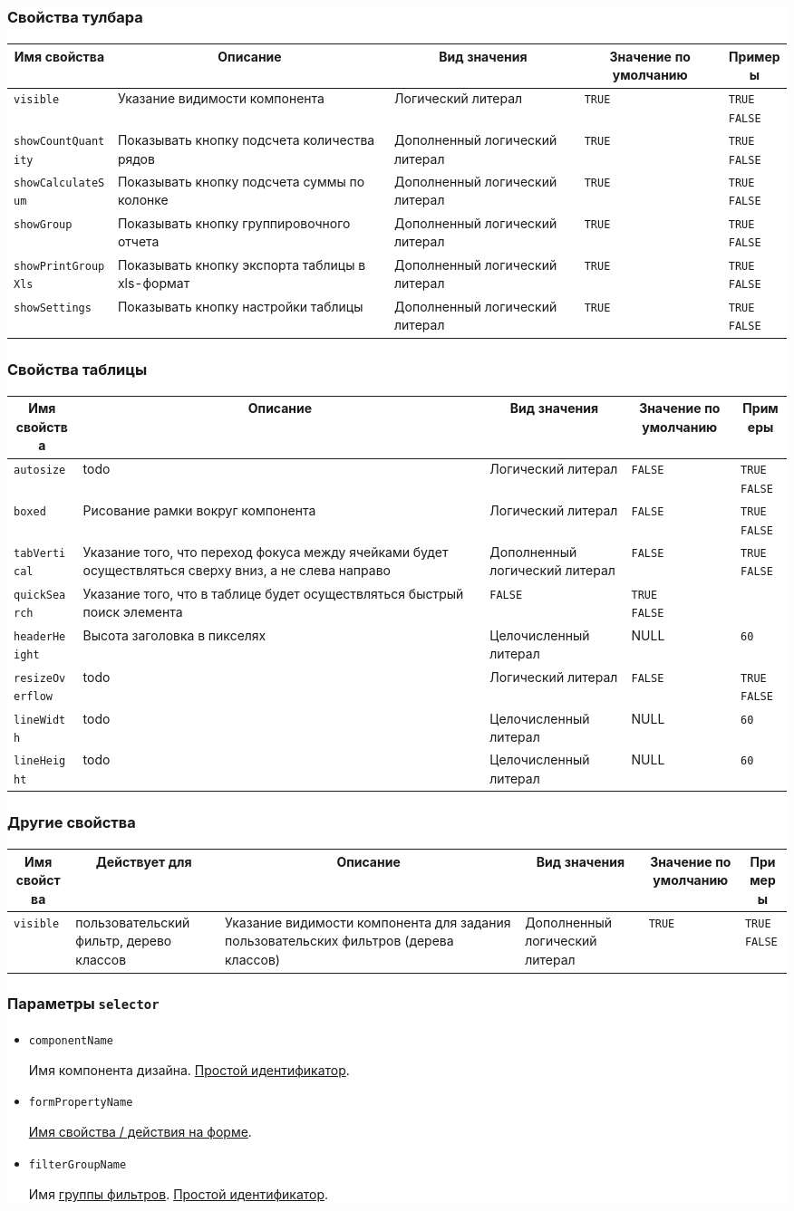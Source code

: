### Свойства тулбара

|Имя свойства|Описание|Вид значения|Значение по умолчанию|Примеры|
|---|---|---|---|---|
|`visible`|Указание видимости компонента|Логический литерал|`TRUE`|`TRUE`<br/>`FALSE`|
|`showCountQuantity`|Показывать кнопку подсчета количества рядов|Дополненный логический литерал|`TRUE`|`TRUE`<br/>`FALSE`|
|`showCalculateSum`|Показывать кнопку подсчета суммы по колонке|Дополненный логический литерал|`TRUE`|`TRUE`<br/>`FALSE`|
|`showGroup`|Показывать кнопку группировочного отчета|Дополненный логический литерал|`TRUE`|`TRUE`<br/>`FALSE`|
|`showPrintGroupXls`|Показывать кнопку экспорта таблицы в xls-формат|Дополненный логический литерал|`TRUE`|`TRUE`<br/>`FALSE`|
|`showSettings`|Показывать кнопку настройки таблицы|Дополненный логический литерал|`TRUE`|`TRUE`<br/>`FALSE`|

### Свойства таблицы

|Имя свойства|Описание|Вид значения|Значение по умолчанию|Примеры|
|---|---|---|---|---|
|`autosize`|todo|Логический литерал|`FALSE`|`TRUE`<br/>`FALSE`|
|`boxed`|Рисование рамки вокруг компонента|Логический литерал|`FALSE`|`TRUE`<br/>`FALSE`|
|`tabVertical`|Указание того, что переход фокуса между ячейками будет осуществляться сверху вниз, а не слева направо|Дополненный логический литерал|`FALSE`|`TRUE`<br/>`FALSE`|
|`quickSearch`|Указание того, что в таблице будет осуществляться быстрый поиск элемента|`FALSE`|`TRUE`<br/>`FALSE`|
|`headerHeight`|Высота заголовка в пикселях|Целочисленный литерал|NULL|`60`|
|`resizeOverflow`|todo|Логический литерал|`FALSE`|`TRUE`<br/>`FALSE`|
|`lineWidth`|todo|Целочисленный литерал|NULL|`60`|
|`lineHeight`|todo|Целочисленный литерал|NULL|`60`|

### Другие свойства

|Имя свойства|Действует для|Описание|Вид значения|Значение по умолчанию|Примеры|
|---|---|---|---|---|---|
|`visible`|пользовательский фильтр, дерево классов|Указание видимости компонента для задания пользовательских фильтров (дерева классов)|Дополненный логический литерал|`TRUE`|`TRUE`<br/>`FALSE`|

### Параметры `selector`

- `componentName`

    Имя компонента дизайна. [Простой идентификатор](IDs.md#id).

- `formPropertyName`

    [Имя свойства / действия на форме](Properties_and_actions_block.md#name).

- `filterGroupName`

    Имя [группы фильтров](Filters_and_sortings_block.md#filterName). [Простой идентификатор](IDs.md#id).
